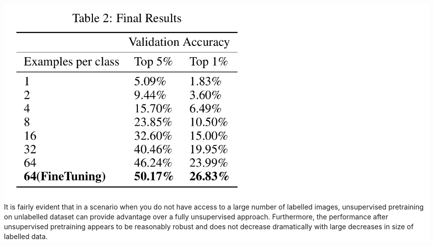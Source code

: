 <img src="result.png" width="500">

It is fairly evident that in a scenario when you do not have access to a large number of labelled images, unsupervised pretraining on unlabelled dataset can provide advantage over a fully unsupervised approach. Furthermore, the performance after unsupervised pretraining appears to be reasonably robust and does not decrease dramatically with large decreases in size of labelled data. 


